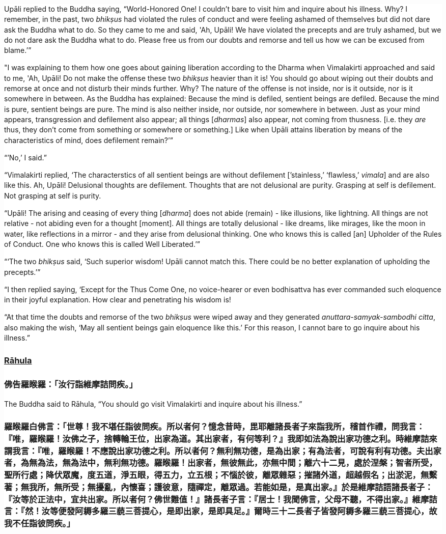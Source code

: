 Upāli replied to the Buddha saying, “World-Honored One! I couldn’t bare to visit him and inquire about his illness. Why? I remember, in the past, two *bhikṣus* had violated the rules of conduct and were feeling ashamed of themselves but did not dare ask the Buddha what to do. So they came to me and said, 'Ah, Upāli! We have violated the precepts and are truly ashamed, but we do not dare ask the Buddha what to do. Please free us from our doubts and remorse and tell us how we can be excused from blame.’”  

"I was explaining to them how one goes about gaining liberation according to the Dharma when Vimalakirti approached and said to me, 'Ah, Upāli! Do not make the offense these two *bhikṣus* heavier than it is! You should go about wip­ing out their doubts and remorse at once and not disturb their minds further. Why? The nature of the offense is not inside, nor is it outside, nor is it somewhere in between.  As the Buddha has explained: Because the mind is defiled, sentient beings are defiled. Because the mind is pure, sentient beings are pure. The mind is also neither inside, nor outside, nor somewhere in between. Just as your mind appears, transgression and defilement also appear; all things [*dharmas*] also appear, not coming from thusness. [i.e. they *are* thus, they don’t come from something or somewhere or something.] Like when Upāli attains liberation by means of the characteristics of mind, does defilement remain?’”

“’No,’ I said.”

“Vimalakirti replied, ‘The characterstics of all sentient beings are without defilement [’stainless,’ ‘flawless,’ *vimala*] and are also like this. Ah, Upāli! Delusional thoughts are defilement. Thoughts that are not delusional are purity. Grasping at self is defilement. Not grasping at self is purity. 

“Upāli! The arising and ceasing of every thing [*dharma*] does not abide (remain) - like illusions, like lightning. All things are not relative - not abiding even for a thought [moment]. All things are totally delusional - like dreams, like mirages, like the moon in water, like reflections in a mirror - and they arise from delusional thinking. One who knows this is called [an] Upholder of the Rules of Conduct. One who knows this is called Well Liberated.’” 

“‘The two *bhikṣus* said, ‘Such superior wisdom! Upāli cannot match this. There could be no better explanation of upholding the precepts.’” 

“I then replied saying, ‘Except for the Thus Come One, no voice-hearer or even bodhisattva has ever commanded such eloquence in their joyful explanation. How clear and penetrating his wisdom is! 

“At that time the doubts and remorse of the two *bhikṣus* were wiped away and they generated *anuttara-samyak-sambodhi citta*, also making the wish, ‘May all sentient beings gain eloquence like this.’ For this reason, I cannot bare to go inquire about his illness.”   

### [Rāhula](https://www.notion.so/R-hula-600c2b85e5a24538ab7a1ebdb9f35627?pvs=21)

### 佛告羅睺羅：「汝行詣維摩詰問疾。」

The Buddha said to Rāhula, “You should go visit Vimalakirti and inquire about his illness.”

### 羅睺羅白佛言：「世尊！我不堪任詣彼問疾。所以者何？憶念昔時，毘耶離諸長者子來詣我所，稽首作禮，問我言：『唯，羅睺羅！汝佛之子，捨轉輪王位，出家為道。其出家者，有何等利？』我即如法為說出家功德之利。時維摩詰來謂我言：『唯，羅睺羅！不應說出家功德之利。所以者何？無利無功德，是為出家；有為法者，可說有利有功德。夫出家者，為無為法，無為法中，無利無功德。羅睺羅！出家者，無彼無此，亦無中間；離六十二見，處於涅槃；智者所受，聖所行處；降伏眾魔，度五道，淨五眼，得五力，立五根；不惱於彼，離眾雜惡；摧諸外道，超越假名；出淤泥，無繫著；無我所，無所受；無擾亂，內懷喜；護彼意，隨禪定，離眾過。若能如是，是真出家。』於是維摩詰語諸長者子：『汝等於正法中，宜共出家。所以者何？佛世難值！』諸長者子言：『居士！我聞佛言，父母不聽，不得出家。』維摩詰言：『然！汝等便發阿耨多羅三藐三菩提心，是即出家，是即具足。』爾時三十二長者子皆發阿耨多羅三藐三菩提心，故我不任詣彼問疾。」
